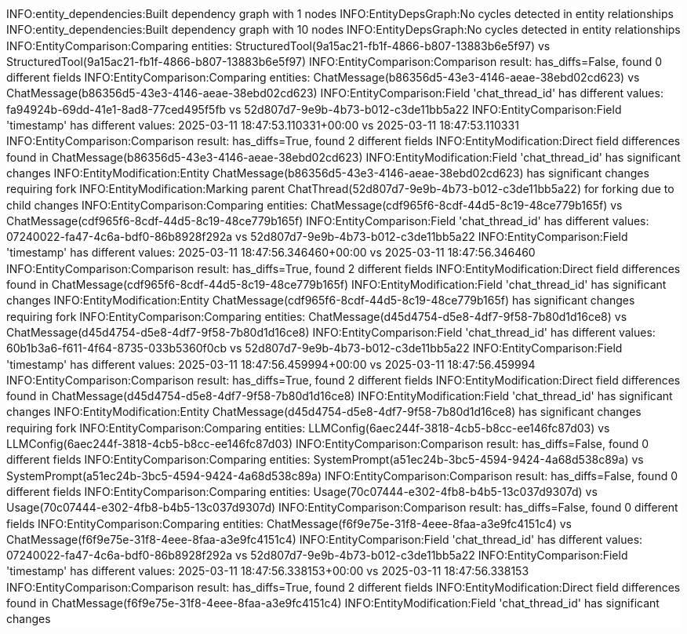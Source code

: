INFO:entity_dependencies:Built dependency graph with 1 nodes
INFO:EntityDepsGraph:No cycles detected in entity relationships
INFO:entity_dependencies:Built dependency graph with 10 nodes
INFO:EntityDepsGraph:No cycles detected in entity relationships
INFO:EntityComparison:Comparing entities: StructuredTool(9a15ac21-fb1f-4866-b807-13883b6e5f97) vs StructuredTool(9a15ac21-fb1f-4866-b807-13883b6e5f97)
INFO:EntityComparison:Comparison result: has_diffs=False, found 0 different fields
INFO:EntityComparison:Comparing entities: ChatMessage(b86356d5-43e3-4146-aeae-38ebd02cd623) vs ChatMessage(b86356d5-43e3-4146-aeae-38ebd02cd623)
INFO:EntityComparison:Field 'chat_thread_id' has different values: fa94924b-69dd-41e1-8ad8-77ced495f5fb vs 52d807d7-9e9b-4b73-b012-c3de11bb5a22
INFO:EntityComparison:Field 'timestamp' has different values: 2025-03-11 18:47:53.110331+00:00 vs 2025-03-11 18:47:53.110331
INFO:EntityComparison:Comparison result: has_diffs=True, found 2 different fields
INFO:EntityModification:Direct field differences found in ChatMessage(b86356d5-43e3-4146-aeae-38ebd02cd623)
INFO:EntityModification:Field 'chat_thread_id' has significant changes
INFO:EntityModification:Entity ChatMessage(b86356d5-43e3-4146-aeae-38ebd02cd623) has significant changes requiring fork
INFO:EntityModification:Marking parent ChatThread(52d807d7-9e9b-4b73-b012-c3de11bb5a22) for forking due to child changes
INFO:EntityComparison:Comparing entities: ChatMessage(cdf965f6-8cdf-44d5-8c19-48ce779b165f) vs ChatMessage(cdf965f6-8cdf-44d5-8c19-48ce779b165f)
INFO:EntityComparison:Field 'chat_thread_id' has different values: 07240022-fa47-4c6a-bdf0-86b8928f292a vs 52d807d7-9e9b-4b73-b012-c3de11bb5a22
INFO:EntityComparison:Field 'timestamp' has different values: 2025-03-11 18:47:56.346460+00:00 vs 2025-03-11 18:47:56.346460
INFO:EntityComparison:Comparison result: has_diffs=True, found 2 different fields
INFO:EntityModification:Direct field differences found in ChatMessage(cdf965f6-8cdf-44d5-8c19-48ce779b165f)
INFO:EntityModification:Field 'chat_thread_id' has significant changes
INFO:EntityModification:Entity ChatMessage(cdf965f6-8cdf-44d5-8c19-48ce779b165f) has significant changes requiring fork
INFO:EntityComparison:Comparing entities: ChatMessage(d45d4754-d5e8-4df7-9f58-7b80d1d16ce8) vs ChatMessage(d45d4754-d5e8-4df7-9f58-7b80d1d16ce8)
INFO:EntityComparison:Field 'chat_thread_id' has different values: 60b1b3a6-f611-4f64-8735-033b5360f0cb vs 52d807d7-9e9b-4b73-b012-c3de11bb5a22
INFO:EntityComparison:Field 'timestamp' has different values: 2025-03-11 18:47:56.459994+00:00 vs 2025-03-11 18:47:56.459994
INFO:EntityComparison:Comparison result: has_diffs=True, found 2 different fields
INFO:EntityModification:Direct field differences found in ChatMessage(d45d4754-d5e8-4df7-9f58-7b80d1d16ce8)
INFO:EntityModification:Field 'chat_thread_id' has significant changes
INFO:EntityModification:Entity ChatMessage(d45d4754-d5e8-4df7-9f58-7b80d1d16ce8) has significant changes requiring fork
INFO:EntityComparison:Comparing entities: LLMConfig(6aec244f-3818-4cb5-b8cc-ee146fc87d03) vs LLMConfig(6aec244f-3818-4cb5-b8cc-ee146fc87d03)
INFO:EntityComparison:Comparison result: has_diffs=False, found 0 different fields
INFO:EntityComparison:Comparing entities: SystemPrompt(a51ec24b-3bc5-4594-9424-4a68d538c89a) vs SystemPrompt(a51ec24b-3bc5-4594-9424-4a68d538c89a)
INFO:EntityComparison:Comparison result: has_diffs=False, found 0 different fields
INFO:EntityComparison:Comparing entities: Usage(70c07444-e302-4fb8-b4b5-13c037d9307d) vs Usage(70c07444-e302-4fb8-b4b5-13c037d9307d)
INFO:EntityComparison:Comparison result: has_diffs=False, found 0 different fields
INFO:EntityComparison:Comparing entities: ChatMessage(f6f9e75e-31f8-4eee-8faa-a3e9fc4151c4) vs ChatMessage(f6f9e75e-31f8-4eee-8faa-a3e9fc4151c4)
INFO:EntityComparison:Field 'chat_thread_id' has different values: 07240022-fa47-4c6a-bdf0-86b8928f292a vs 52d807d7-9e9b-4b73-b012-c3de11bb5a22
INFO:EntityComparison:Field 'timestamp' has different values: 2025-03-11 18:47:56.338153+00:00 vs 2025-03-11 18:47:56.338153
INFO:EntityComparison:Comparison result: has_diffs=True, found 2 different fields
INFO:EntityModification:Direct field differences found in ChatMessage(f6f9e75e-31f8-4eee-8faa-a3e9fc4151c4)
INFO:EntityModification:Field 'chat_thread_id' has significant changes